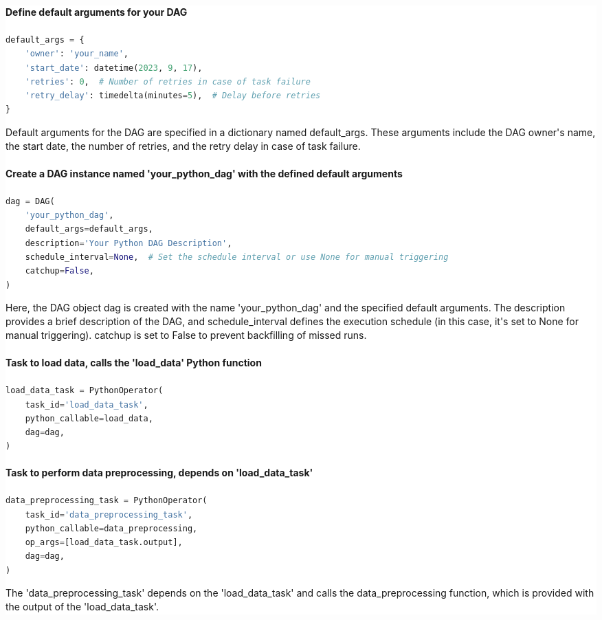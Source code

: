 #### Define default arguments for your DAG
```python
default_args = {
    'owner': 'your_name',
    'start_date': datetime(2023, 9, 17),
    'retries': 0,  # Number of retries in case of task failure
    'retry_delay': timedelta(minutes=5),  # Delay before retries
}
```
Default arguments for the DAG are specified in a dictionary named default_args. These arguments include the DAG owner's name, the start date, the number of retries, and the retry delay in case of task failure.

#### Create a DAG instance named 'your_python_dag' with the defined default arguments
``` python 
dag = DAG(
    'your_python_dag',
    default_args=default_args,
    description='Your Python DAG Description',
    schedule_interval=None,  # Set the schedule interval or use None for manual triggering
    catchup=False,
)
```
Here, the DAG object dag is created with the name 'your_python_dag' and the specified default arguments. The description provides a brief description of the DAG, and schedule_interval defines the execution schedule (in this case, it's set to None for manual triggering). catchup is set to False to prevent backfilling of missed runs.


#### Task to load data, calls the 'load_data' Python function
``` python 
load_data_task = PythonOperator(
    task_id='load_data_task',
    python_callable=load_data,
    dag=dag,
)
```

#### Task to perform data preprocessing, depends on 'load_data_task'
```python 
data_preprocessing_task = PythonOperator(
    task_id='data_preprocessing_task',
    python_callable=data_preprocessing,
    op_args=[load_data_task.output],
    dag=dag,
)
```
The 'data_preprocessing_task' depends on the 'load_data_task' and calls the data_preprocessing function, which is provided with the output of the 'load_data_task'.
